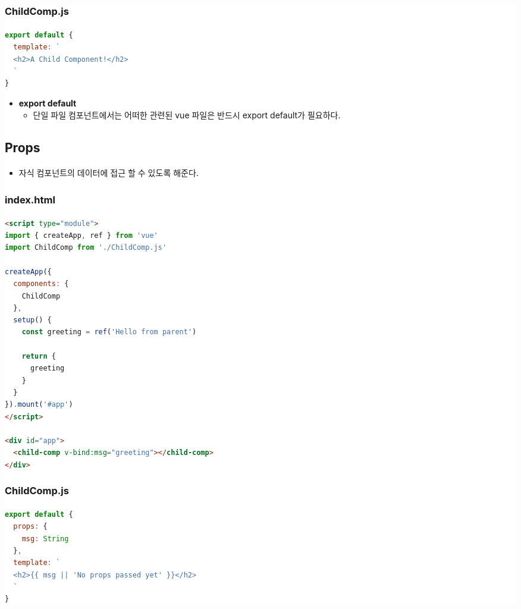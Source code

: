 
### **ChildComp.js**

```jsx
export default {
  template: `
  <h2>A Child Component!</h2>
  `
}
```

- **export default**
    - 단일 파일 컴포넌트에서는 어떠한 관련된 vue 파일은 반드시 export default가 필요하다.

## Props
- 자식 컴포넌트의 데이터에 접근 할 수 있도록 해준다.

### **index.html**

```html
<script type="module">
import { createApp, ref } from 'vue'
import ChildComp from './ChildComp.js'

createApp({
  components: {
    ChildComp
  },
  setup() {
    const greeting = ref('Hello from parent')

    return {
      greeting
    }
  }
}).mount('#app')
</script>

<div id="app">
  <child-comp v-bind:msg="greeting"></child-comp>
</div>
```

### **ChildComp.js**

```jsx
export default {
  props: {
    msg: String
  },
  template: `
  <h2>{{ msg || 'No props passed yet' }}</h2>
  `
}
```
